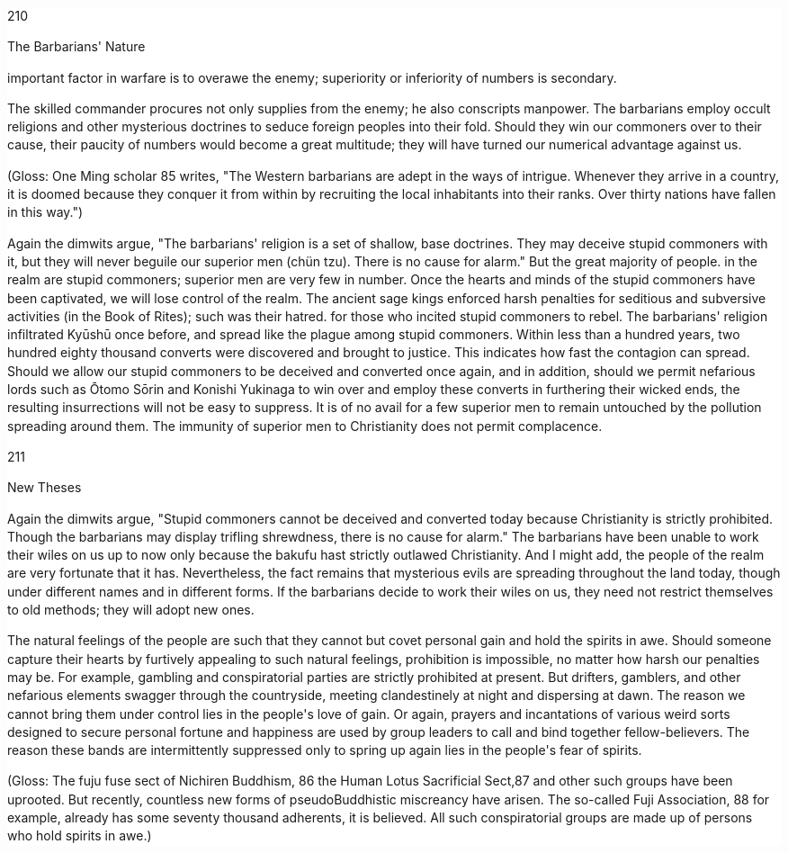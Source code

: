 210 

The Barbarians' Nature 

important factor in warfare is to overawe the enemy; superiority or inferiority of numbers is secondary. 

The skilled commander procures not only supplies from the enemy; he also conscripts manpower. The barbarians employ occult religions and other mysterious doctrines to seduce foreign peoples into their fold. Should they win our commoners over to their cause, their paucity of numbers would become a great multitude; they will have turned our numerical advantage against us. 

(Gloss: One Ming scholar 85 writes, "The Western barbarians are adept in the ways of intrigue. Whenever they arrive in a country, it is doomed because they conquer it from within by recruiting the local inhabitants into their ranks. Over thirty nations have fallen in this way.") 

Again the dimwits argue, "The barbarians' religion is a set of shallow, base doctrines. They may deceive stupid commoners with it, but they will never beguile our superior men (chün tzu). There is no cause for alarm." But the great majority of people. in the realm are stupid commoners; superior men are very few in number. Once the hearts and minds of the stupid commoners have been captivated, we will lose control of the realm. The ancient sage kings enforced harsh penalties for seditious and subversive activities (in the Book of Rites); such was their hatred. for those who incited stupid commoners to rebel. The barbarians' religion infiltrated Kyūshū once before, and spread like the plague among stupid commoners. Within less than a hundred years, two hundred eighty thousand converts were discovered and brought to justice. This indicates how fast the contagion can spread. Should we allow our stupid commoners to be deceived and converted once again, and in addition, should we permit nefarious lords such as Ōtomo Sōrin and Konishi Yukinaga to win over and employ these converts in furthering their wicked ends, the resulting insurrections will not be easy to suppress. It is of no avail for a few superior men to remain untouched by the pollution spreading around them. The immunity of superior men to Christianity does not permit complacence. 

211 

New Theses 

Again the dimwits argue, "Stupid commoners cannot be deceived and converted today because Christianity is strictly prohibited. Though the barbarians may display trifling shrewdness, there is no cause for alarm." The barbarians have been unable to work their wiles on us up to now only because the bakufu hast strictly outlawed Christianity. And I might add, the people of the realm are very fortunate that it has. Nevertheless, the fact remains that mysterious evils are spreading throughout the land today, though under different names and in different forms. If the barbarians decide to work their wiles on us, they need not restrict themselves to old methods; they will adopt new ones. 

The natural feelings of the people are such that they cannot but covet personal gain and hold the spirits in awe. Should someone capture their hearts by furtively appealing to such natural feelings, prohibition is impossible, no matter how harsh our penalties may be. For example, gambling and conspiratorial parties are strictly prohibited at present. But drifters, gamblers, and other nefarious elements swagger through the countryside, meeting clandestinely at night and dispersing at dawn. The reason we cannot bring them under control lies in the people's love of gain. Or again, prayers and incantations of various weird sorts designed to secure personal fortune and happiness are used by group leaders to call and bind together fellow-believers. The reason these bands are intermittently suppressed only to spring up again lies in the people's fear of spirits. 

(Gloss: The fuju fuse sect of Nichiren Buddhism, 86 the Human Lotus Sacrificial Sect,87 and other such groups have been uprooted. But recently, countless new forms of pseudoBuddhistic miscreancy have arisen. The so-called Fuji Association, 88 for example, already has some seventy thousand adherents, it is believed. All such conspiratorial groups are made up of persons who hold spirits in awe.) 
